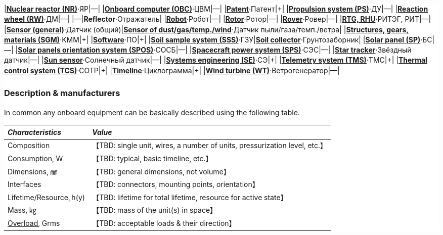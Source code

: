 |**[Nuclear reactor (NR)](nr.md)**·ЯР|—|
|**[Onboard computer (OBC)](obc.md)**·ЦВМ|—|
|**[Patent](patent.md)**·Патент|+|
|**[Propulsion system (PS)](ps.md)**·ДУ|—|
|**[Reaction wheel (RW)](iu.md)**·ДМ|—|
|—|**Reflector**·Отражатель|
|**[Robot](robot.md)**·Робот|—|
|**[Rotor](iu.md)**·Ротор|—|
|**[Rover](robot.md)**·Ровер|—|
|**[RTG, RHU](rtg.md)**·РИТЭГ, РИТ|—|
|**[Sensor (general)](sensor.md)**·Датчик (общий)|**[Sensor of dust/gas/temp./wind](sensor.md)**·Датчик пыли/газа/темп./ветра|
|**[Structures, gears, materials (SGM)](sc.md)**·KММ|+|
|**[Software](soft.md)**·ПО|+|
|**[Soil sample system (SSS)](sss.md)**·ГЗУ|**[Soil collector](sss.md)**·Грунтозаборник|
|**[Solar panel (SP)](sp.md)**·БС|—|
|**[Solar panels orientation system (SPOS)](devd.md)**·СОСБ|—|
|**[Spacecraft power system (SPS)](sps.md)**·СЭС|—|
|**[Star tracker](sensor.md)**·Звёздный датчик|—|
|**[Sun sensor](sensor.md)**·Солнечный датчик|—|
|**[Systems engineering (SE)](se.md)**·СЭ|+|
|**[Telemetry system (TMS)](tms.md)**·ТМС|+|
|**[Thermal control system (TCS)](tcs.md)**·СОТР|+|
|**[Timeline](timeline.md)**·Циклограмма|+|
|**[Wind turbine (WT)](wt.md)**·Ветрогенератор|—|

</small>



### Description & manufacturers

In common any onboard equipment can be basically described using the following table.

|*Characteristics*|*Value*|
|:-|:-|
|Composition| 【TBD: single unit, wires, a number of units, pressurization level, etc.】 |
|Consumption, W| 【TBD: typical, basic timeline, etc.】 |
|Dimensions, ㎜| 【TBD: general dimensions, not volume】 |
|Interfaces| 【TBD: connectors, mounting points, orientation】 |
|Lifetime/Resource, h(y)| 【TBD: lifetime for total lifetime, resource for active state】 |
|Mass, ㎏| 【TBD: mass of the unit(s) in space】 |
|[Overload](vibration.md), Grms| 【TBD: acceptable loads & their direction】 |